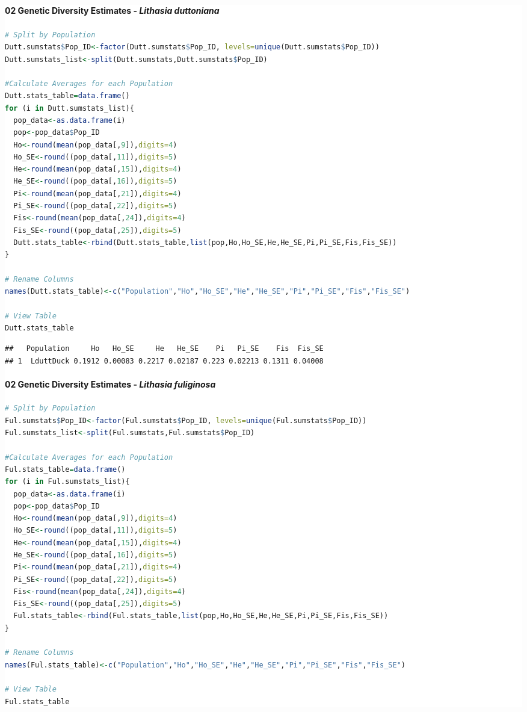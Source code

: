 #### 02 Genetic Diversity Estimates - *Lithasia duttoniana*

``` r
# Split by Population
Dutt.sumstats$Pop_ID<-factor(Dutt.sumstats$Pop_ID, levels=unique(Dutt.sumstats$Pop_ID))
Dutt.sumstats_list<-split(Dutt.sumstats,Dutt.sumstats$Pop_ID)

#Calculate Averages for each Population
Dutt.stats_table=data.frame()
for (i in Dutt.sumstats_list){
  pop_data<-as.data.frame(i)
  pop<-pop_data$Pop_ID
  Ho<-round(mean(pop_data[,9]),digits=4)
  Ho_SE<-round((pop_data[,11]),digits=5)
  He<-round(mean(pop_data[,15]),digits=4)
  He_SE<-round((pop_data[,16]),digits=5)
  Pi<-round(mean(pop_data[,21]),digits=4)
  Pi_SE<-round((pop_data[,22]),digits=5)
  Fis<-round(mean(pop_data[,24]),digits=4)
  Fis_SE<-round((pop_data[,25]),digits=5)
  Dutt.stats_table<-rbind(Dutt.stats_table,list(pop,Ho,Ho_SE,He,He_SE,Pi,Pi_SE,Fis,Fis_SE))
}

# Rename Columns
names(Dutt.stats_table)<-c("Population","Ho","Ho_SE","He","He_SE","Pi","Pi_SE","Fis","Fis_SE")

# View Table
Dutt.stats_table
```

    ##   Population     Ho   Ho_SE     He   He_SE    Pi   Pi_SE    Fis  Fis_SE
    ## 1  LduttDuck 0.1912 0.00083 0.2217 0.02187 0.223 0.02213 0.1311 0.04008

#### 02 Genetic Diversity Estimates - *Lithasia fuliginosa*

``` r
# Split by Population
Ful.sumstats$Pop_ID<-factor(Ful.sumstats$Pop_ID, levels=unique(Ful.sumstats$Pop_ID))
Ful.sumstats_list<-split(Ful.sumstats,Ful.sumstats$Pop_ID)

#Calculate Averages for each Population
Ful.stats_table=data.frame()
for (i in Ful.sumstats_list){
  pop_data<-as.data.frame(i)
  pop<-pop_data$Pop_ID
  Ho<-round(mean(pop_data[,9]),digits=4)
  Ho_SE<-round((pop_data[,11]),digits=5)
  He<-round(mean(pop_data[,15]),digits=4)
  He_SE<-round((pop_data[,16]),digits=5)
  Pi<-round(mean(pop_data[,21]),digits=4)
  Pi_SE<-round((pop_data[,22]),digits=5)
  Fis<-round(mean(pop_data[,24]),digits=4)
  Fis_SE<-round((pop_data[,25]),digits=5)
  Ful.stats_table<-rbind(Ful.stats_table,list(pop,Ho,Ho_SE,He,He_SE,Pi,Pi_SE,Fis,Fis_SE))
}

# Rename Columns
names(Ful.stats_table)<-c("Population","Ho","Ho_SE","He","He_SE","Pi","Pi_SE","Fis","Fis_SE")

# View Table
Ful.stats_table
```